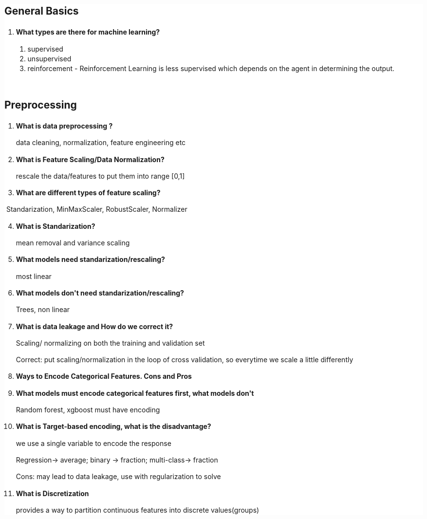 ## General Basics

1. **What types are there for machine learning?**

   1. supervised
   2. unsupervised
   3. reinforcement - Reinforcement Learning is less supervised which depends on the agent in determining the output.

   </br>

## Preprocessing

1. **What is data preprocessing ?**

   data cleaning, normalization, feature engineering etc

2. **What is Feature Scaling/Data Normalization?**

   rescale the data/features to put them into range [0,1]

3. **What are different types of feature scaling?**

​		Standarization, MinMaxScaler, RobustScaler, Normalizer

4. **What is Standarization?**

   mean removal and variance scaling

5. **What models need standarization/rescaling?**

   most linear

6. **What models don't need standarization/rescaling?**

   Trees, non linear

7. **What is data leakage and How do we correct it?**

   Scaling/ normalizing on both the training and validation set

   Correct: put scaling/normalization in the loop of cross validation, so everytime we scale a little differently

8. **Ways to Encode Categorical Features. Cons and Pros**

9. **What models must encode categorical features first, what models don't**

   Random forest, xgboost must have encoding

10. **What is Target-based encoding, what is the disadvantage?**

    we use a single variable to encode the response

    Regression-> average; binary -> fraction; multi-class-> fraction

    Cons: may lead to data leakage, use with regularization to solve

11. **What is Discretization**

    provides a way to partition continuous features into discrete values(groups)
